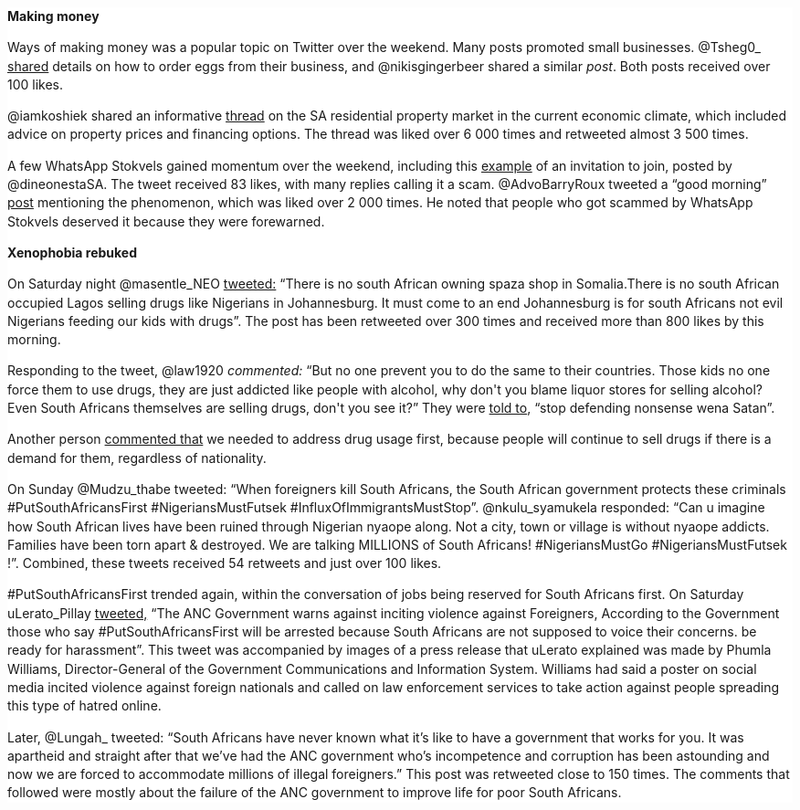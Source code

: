 **Making money**

Ways of making money was a popular topic on Twitter over the weekend. Many posts promoted small businesses. @Tsheg0_ [shared](https://twitter.com/_Tsheg0/status/1279850149188186114) details on how to order eggs from their business, and @nikisgingerbeer shared a similar *post*. Both posts received over 100 likes.

@iamkoshiek shared an informative [thread](https://twitter.com/iamkoshiek/status/1279357976172802048) on the SA residential property market in the current economic climate, which included advice on property prices and financing options. The thread was liked over 6 000 times and retweeted almost 3 500 times.

A few WhatsApp Stokvels gained momentum over the weekend, including this [example](https://twitter.com/dineonestaSA/status/1279293516515074048) of an invitation to join, posted by @dineonestaSA. The tweet received 83 likes, with many replies calling it a scam. @AdvoBarryRoux tweeted a “good morning” [post](https://twitter.com/AdvoBarryRoux/status/1279634635669098496) mentioning the phenomenon, which was liked over 2 000 times. He noted that people who got scammed by WhatsApp Stokvels deserved it because they were forewarned.

**Xenophobia rebuked**

On Saturday night @masentle_NEO [tweeted:](https://twitter.com/masentle_NEO/status/1279504953111953410) “There is no south African owning spaza shop in Somalia.There is no south African occupied Lagos selling drugs like Nigerians in Johannesburg. It must come to an end Johannesburg is for south Africans not evil Nigerians feeding our kids with drugs”. The post has been retweeted over 300 times and received more than 800 likes by this morning.

Responding to the tweet, @law1920 *commented:* “But no one prevent you to do the same to their countries. Those kids no one force them to use drugs, they are just addicted like people with alcohol, why don't you blame liquor stores for selling alcohol? Even South Africans themselves are selling drugs, don't you see it?” They were [told to](https://twitter.com/DitiroNamanyan1/status/1279683150554300416), “stop defending nonsense wena Satan”.

Another person [commented that](https://twitter.com/OyeTomori_/status/1279733272118005762) we needed to address drug usage first, because people will continue to sell drugs if there is a demand for them, regardless of nationality.

On Sunday @Mudzu_thabe tweeted: “When foreigners kill South Africans, the South African government protects these criminals #PutSouthAfricansFirst #NigeriansMustFutsek #InfluxOfImmigrantsMustStop”. @nkulu_syamukela responded: “Can u imagine how South African lives have been ruined through Nigerian nyaope along. Not a city, town or village is without nyaope addicts. Families have been torn apart & destroyed. We are talking MILLIONS of South Africans! #NigeriansMustGo #NigeriansMustFutsek !”. Combined, these tweets received 54 retweets and just over 100 likes. 

\#PutSouthAfricansFirst trended again, within the conversation of jobs being reserved for South Africans first. On Saturday uLerato_Pillay [tweeted,](https://twitter.com/uLerato_pillay/status/1279336527395467266) “The ANC Government warns against inciting violence against Foreigners, According to the Government those who say #PutSouthAfricansFirst will be arrested because South Africans are not supposed to voice their concerns. be ready for harassment”. This tweet was accompanied by images of a press release that uLerato explained was made by Phumla Williams, Director-General of the Government Communications and Information System. Williams had said a poster on social media incited violence against foreign nationals and called on law enforcement services to take action against people spreading this type of hatred online.

Later, @Lungah_ tweeted: “South Africans have never known what it’s like to have a government that works for you. It was apartheid and straight after that we’ve had the ANC government who’s incompetence and corruption has been astounding and now we are forced to accommodate millions of illegal foreigners.” This post was retweeted close to 150 times. The comments that followed were mostly about the failure of the ANC government to improve life for poor South Africans.
